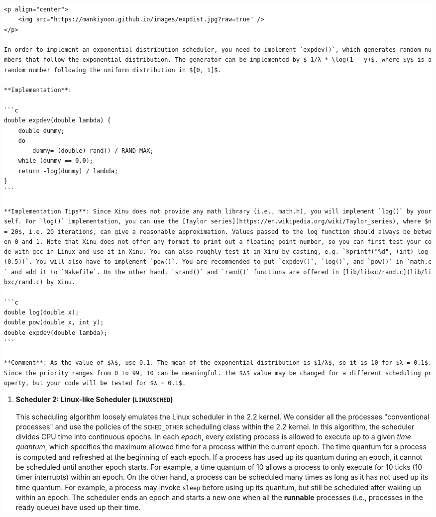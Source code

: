     <p align="center">
        <img src="https://mankiyoon.github.io/images/expdist.jpg?raw=true" />
    </p> 
    
    In order to implement an exponential distribution scheduler, you need to implement `expdev()`, which generates random numbers that follow the exponential distribution. The generator can be implemented by $-1/λ * \log(1 - y)$, where $y$ is a random number following the uniform distribution in $[0, 1]$.

    **Implementation**:

    ```c
    double expdev(double lambda) {
        double dummy;
        do
            dummy= (double) rand() / RAND_MAX;
        while (dummy == 0.0);
        return -log(dummy) / lambda;
    }
    ```

    **Implementation Tips**: Since Xinu does not provide any math library (i.e., math.h), you will implement `log()` by yourself. For `log()` implementation, you can use the [Taylor series](https://en.wikipedia.org/wiki/Taylor_series), where $n = 20$, i.e. 20 iterations, can give a reasonable approximation. Values passed to the log function should always be between 0 and 1. Note that Xinu does not offer any format to print out a floating point number, so you can first test your code with gcc in Linux and use it in Xinu. You can also roughly test it in Xinu by casting, e.g. `kprintf("%d", (int) log(0.5))`. You will also have to implement `pow()`. You are recommended to put `expdev()`, `log()`, and `pow()` in `math.c` and add it to `Makefile`. On the other hand, `srand()` and `rand()` functions are offered in [lib/libxc/rand.c](lib/libxc/rand.c) by Xinu.

    ```c
    double log(double x);
    double pow(double x, int y);
    double expdev(double lambda);
    ```

    **Comment**: As the value of $λ$, use 0.1. The mean of the exponential distribution is $1/λ$, so it is 10 for $λ = 0.1$. Since the priority ranges from 0 to 99, 10 can be meaningful. The $λ$ value may be changed for a different scheduling property, but your code will be tested for $λ = 0.1$.

1. **Scheduler 2: Linux-like Scheduler (`LINUXSCHED`)**

    This scheduling algorithm loosely emulates the Linux scheduler in the 2.2 kernel. We consider all the processes "conventional processes" and use the policies of the `SCHED_OTHER` scheduling class within the 2.2 kernel. In this algorithm, the scheduler divides CPU time into continuous epochs. In each *epoch*, every existing process is allowed to execute up to a given *time quantum*, which specifies the maximum allowed time for a process within the current epoch. The time quantum for a process is computed and refreshed at the beginning of each epoch. If a process has used up its quantum during an epoch, it cannot be scheduled until another epoch starts. For example, a time quantum of 10 allows a process to only execute for 10 ticks (10 timer interrupts) within an epoch. On the other hand, a process can be scheduled many times as long as it has not used up its time quantum. For example, a process may invoke `sleep` before using up its quantum, but still be scheduled after waking up within an epoch. The scheduler ends an epoch and starts a new one when all the **runnable** processes (i.e., processes in the ready queue) have used up their time.
